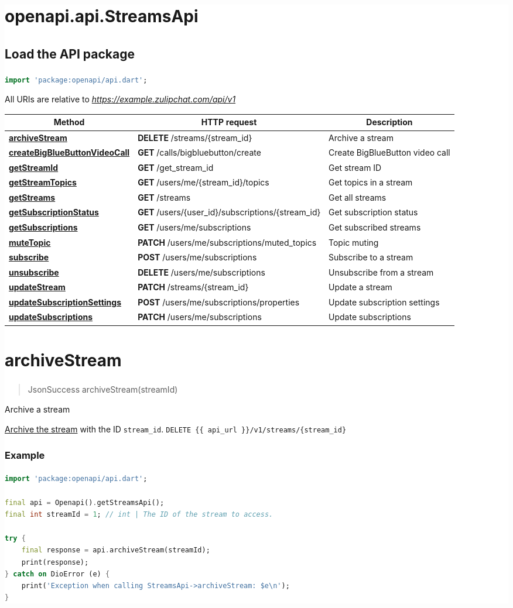 # openapi.api.StreamsApi

## Load the API package
```dart
import 'package:openapi/api.dart';
```

All URIs are relative to *https://example.zulipchat.com/api/v1*

Method | HTTP request | Description
------------- | ------------- | -------------
[**archiveStream**](StreamsApi.md#archivestream) | **DELETE** /streams/{stream_id} | Archive a stream
[**createBigBlueButtonVideoCall**](StreamsApi.md#createbigbluebuttonvideocall) | **GET** /calls/bigbluebutton/create | Create BigBlueButton video call
[**getStreamId**](StreamsApi.md#getstreamid) | **GET** /get_stream_id | Get stream ID
[**getStreamTopics**](StreamsApi.md#getstreamtopics) | **GET** /users/me/{stream_id}/topics | Get topics in a stream
[**getStreams**](StreamsApi.md#getstreams) | **GET** /streams | Get all streams
[**getSubscriptionStatus**](StreamsApi.md#getsubscriptionstatus) | **GET** /users/{user_id}/subscriptions/{stream_id} | Get subscription status
[**getSubscriptions**](StreamsApi.md#getsubscriptions) | **GET** /users/me/subscriptions | Get subscribed streams
[**muteTopic**](StreamsApi.md#mutetopic) | **PATCH** /users/me/subscriptions/muted_topics | Topic muting
[**subscribe**](StreamsApi.md#subscribe) | **POST** /users/me/subscriptions | Subscribe to a stream
[**unsubscribe**](StreamsApi.md#unsubscribe) | **DELETE** /users/me/subscriptions | Unsubscribe from a stream
[**updateStream**](StreamsApi.md#updatestream) | **PATCH** /streams/{stream_id} | Update a stream
[**updateSubscriptionSettings**](StreamsApi.md#updatesubscriptionsettings) | **POST** /users/me/subscriptions/properties | Update subscription settings
[**updateSubscriptions**](StreamsApi.md#updatesubscriptions) | **PATCH** /users/me/subscriptions | Update subscriptions


# **archiveStream**
> JsonSuccess archiveStream(streamId)

Archive a stream

[Archive the stream](/help/archive-a-stream) with the ID `stream_id`.  `DELETE {{ api_url }}/v1/streams/{stream_id}` 

### Example 
```dart
import 'package:openapi/api.dart';

final api = Openapi().getStreamsApi();
final int streamId = 1; // int | The ID of the stream to access. 

try { 
    final response = api.archiveStream(streamId);
    print(response);
} catch on DioError (e) {
    print('Exception when calling StreamsApi->archiveStream: $e\n');
}
```
